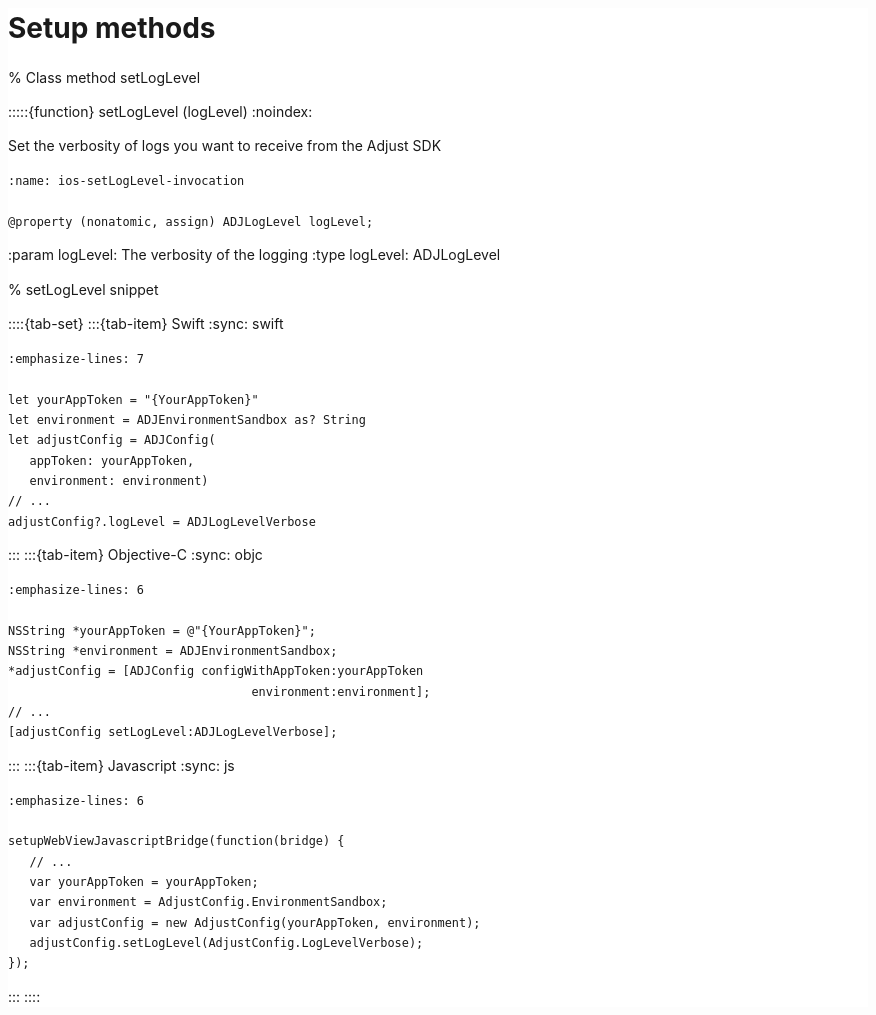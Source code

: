# Setup methods


% Class method setLogLevel

:::::{function} setLogLevel (logLevel)
:noindex:

Set the verbosity of logs you want to receive from the Adjust SDK

```{code-block} objc
:name: ios-setLogLevel-invocation

@property (nonatomic, assign) ADJLogLevel logLevel;
```

:param logLevel: The verbosity of the logging
:type logLevel: ADJLogLevel

% setLogLevel snippet

::::{tab-set}
:::{tab-item} Swift
:sync: swift
```{code-block} swift
:emphasize-lines: 7

let yourAppToken = "{YourAppToken}"
let environment = ADJEnvironmentSandbox as? String
let adjustConfig = ADJConfig(
   appToken: yourAppToken,
   environment: environment)
// ...
adjustConfig?.logLevel = ADJLogLevelVerbose
```
:::
:::{tab-item} Objective-C
:sync: objc
```{code-block} objc
:emphasize-lines: 6

NSString *yourAppToken = @"{YourAppToken}";
NSString *environment = ADJEnvironmentSandbox;
*adjustConfig = [ADJConfig configWithAppToken:yourAppToken
                                  environment:environment];
// ...
[adjustConfig setLogLevel:ADJLogLevelVerbose];
```
:::
:::{tab-item} Javascript
:sync: js
```{code-block} js
:emphasize-lines: 6

setupWebViewJavascriptBridge(function(bridge) {
   // ...
   var yourAppToken = yourAppToken;
   var environment = AdjustConfig.EnvironmentSandbox;
   var adjustConfig = new AdjustConfig(yourAppToken, environment);
   adjustConfig.setLogLevel(AdjustConfig.LogLevelVerbose);
});
```
:::
::::
